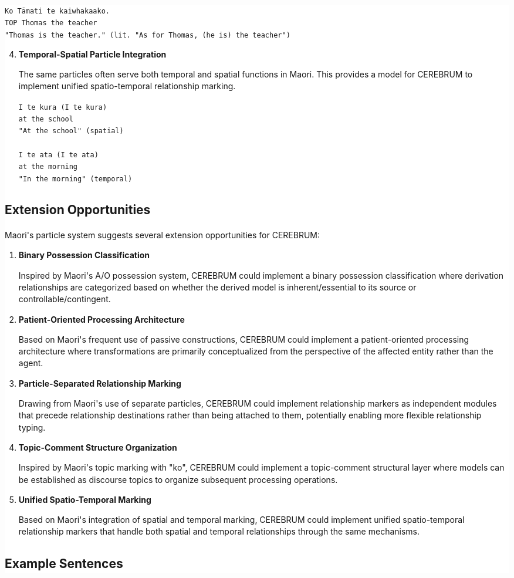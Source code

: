    ```
   Ko Tāmati te kaiwhakaako.
   TOP Thomas the teacher
   "Thomas is the teacher." (lit. "As for Thomas, (he is) the teacher")
   ```

4. **Temporal-Spatial Particle Integration**

   The same particles often serve both temporal and spatial functions in Maori. This provides a model for CEREBRUM to implement unified spatio-temporal relationship marking.

   ```
   I te kura (I te kura)
   at the school
   "At the school" (spatial)
   
   I te ata (I te ata)
   at the morning
   "In the morning" (temporal)
   ```

## Extension Opportunities

Maori's particle system suggests several extension opportunities for CEREBRUM:

1. **Binary Possession Classification**
   
   Inspired by Maori's A/O possession system, CEREBRUM could implement a binary possession classification where derivation relationships are categorized based on whether the derived model is inherent/essential to its source or controllable/contingent.

2. **Patient-Oriented Processing Architecture**
   
   Based on Maori's frequent use of passive constructions, CEREBRUM could implement a patient-oriented processing architecture where transformations are primarily conceptualized from the perspective of the affected entity rather than the agent.

3. **Particle-Separated Relationship Marking**
   
   Drawing from Maori's use of separate particles, CEREBRUM could implement relationship markers as independent modules that precede relationship destinations rather than being attached to them, potentially enabling more flexible relationship typing.

4. **Topic-Comment Structure Organization**
   
   Inspired by Maori's topic marking with "ko", CEREBRUM could implement a topic-comment structural layer where models can be established as discourse topics to organize subsequent processing operations.

5. **Unified Spatio-Temporal Marking**
   
   Based on Maori's integration of spatial and temporal marking, CEREBRUM could implement unified spatio-temporal relationship markers that handle both spatial and temporal relationships through the same mechanisms.

## Example Sentences
